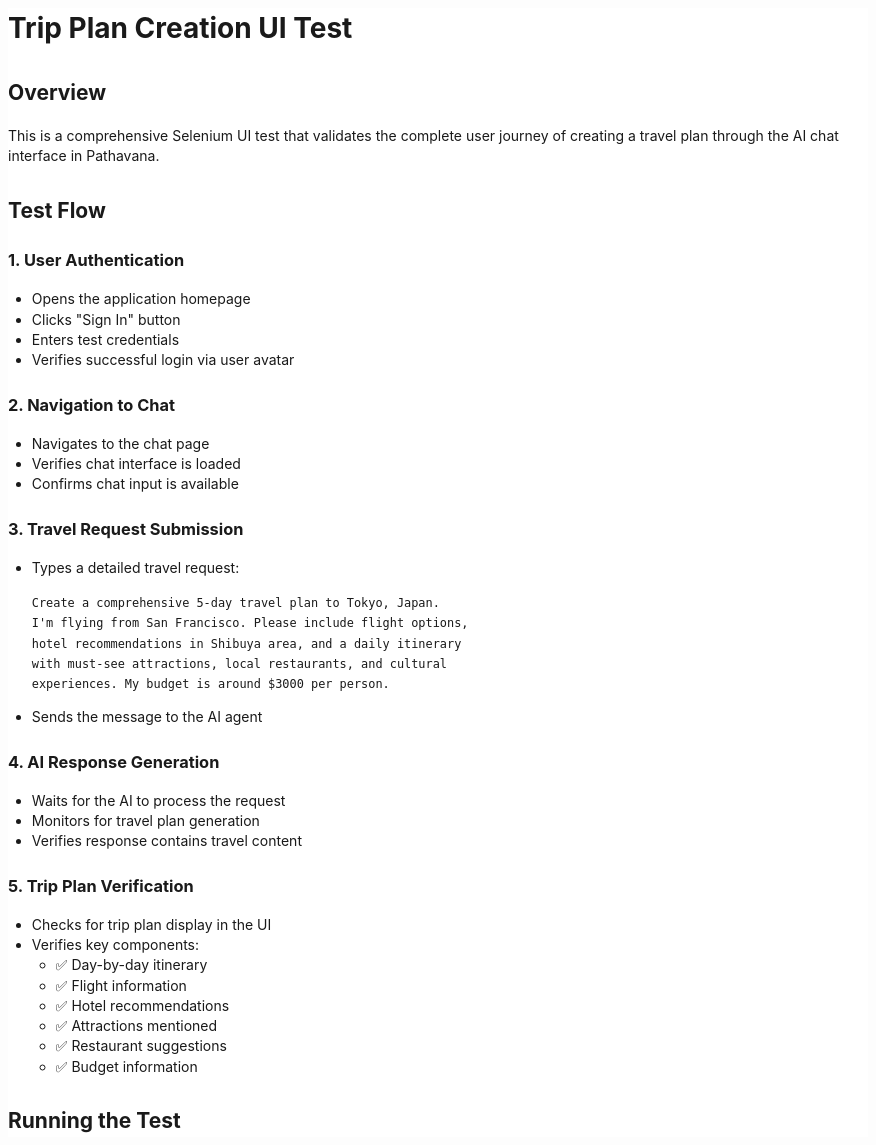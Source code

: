# Trip Plan Creation UI Test

## Overview
This is a comprehensive Selenium UI test that validates the complete user journey of creating a travel plan through the AI chat interface in Pathavana.

## Test Flow

### 1. User Authentication
- Opens the application homepage
- Clicks "Sign In" button
- Enters test credentials
- Verifies successful login via user avatar

### 2. Navigation to Chat
- Navigates to the chat page
- Verifies chat interface is loaded
- Confirms chat input is available

### 3. Travel Request Submission
- Types a detailed travel request:
  ```
  Create a comprehensive 5-day travel plan to Tokyo, Japan. 
  I'm flying from San Francisco. Please include flight options, 
  hotel recommendations in Shibuya area, and a daily itinerary 
  with must-see attractions, local restaurants, and cultural 
  experiences. My budget is around $3000 per person.
  ```
- Sends the message to the AI agent

### 4. AI Response Generation
- Waits for the AI to process the request
- Monitors for travel plan generation
- Verifies response contains travel content

### 5. Trip Plan Verification
- Checks for trip plan display in the UI
- Verifies key components:
  - ✅ Day-by-day itinerary
  - ✅ Flight information
  - ✅ Hotel recommendations
  - ✅ Attractions mentioned
  - ✅ Restaurant suggestions
  - ✅ Budget information

## Running the Test
